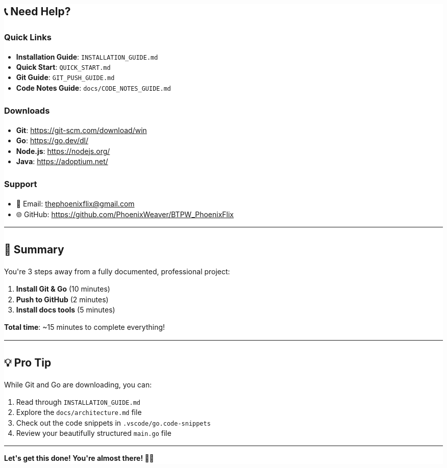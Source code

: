 
## 📞 Need Help?

### Quick Links
- **Installation Guide**: `INSTALLATION_GUIDE.md`
- **Quick Start**: `QUICK_START.md`
- **Git Guide**: `GIT_PUSH_GUIDE.md`
- **Code Notes Guide**: `docs/CODE_NOTES_GUIDE.md`

### Downloads
- **Git**: https://git-scm.com/download/win
- **Go**: https://go.dev/dl/
- **Node.js**: https://nodejs.org/
- **Java**: https://adoptium.net/

### Support
- 📧 Email: thephoenixflix@gmail.com
- 🌐 GitHub: https://github.com/PhoenixWeaver/BTPW_PhoenixFlix

---

## 🎯 Summary

You're 3 steps away from a fully documented, professional project:

1. **Install Git & Go** (10 minutes)
2. **Push to GitHub** (2 minutes)
3. **Install docs tools** (5 minutes)

**Total time**: ~15 minutes to complete everything!

---

## 💡 Pro Tip

While Git and Go are downloading, you can:
1. Read through `INSTALLATION_GUIDE.md`
2. Explore the `docs/architecture.md` file
3. Check out the code snippets in `.vscode/go.code-snippets`
4. Review your beautifully structured `main.go` file

---

**Let's get this done! You're almost there! 🚀🔥**

